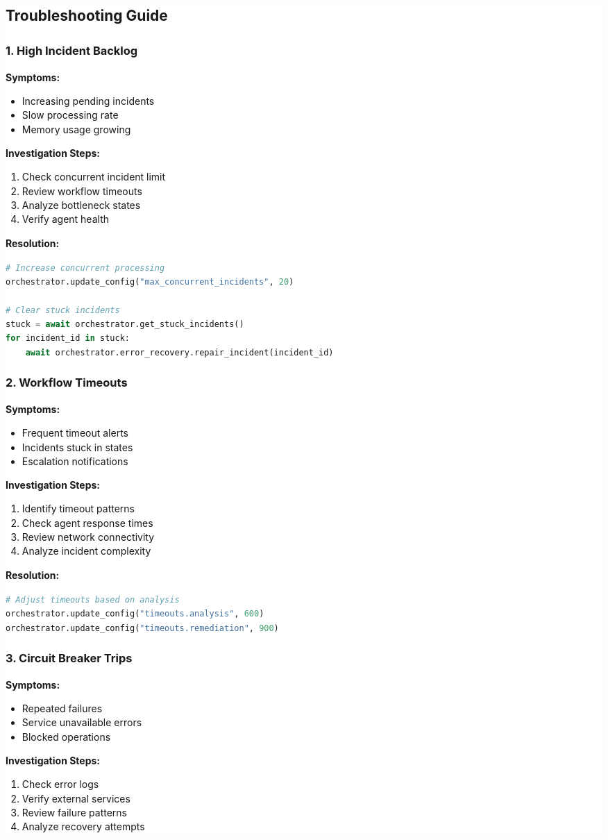 ## Troubleshooting Guide

### 1. High Incident Backlog

**Symptoms:**
- Increasing pending incidents
- Slow processing rate
- Memory usage growing

**Investigation Steps:**
1. Check concurrent incident limit
2. Review workflow timeouts
3. Analyze bottleneck states
4. Verify agent health

**Resolution:**
```python
# Increase concurrent processing
orchestrator.update_config("max_concurrent_incidents", 20)

# Clear stuck incidents
stuck = await orchestrator.get_stuck_incidents()
for incident_id in stuck:
    await orchestrator.error_recovery.repair_incident(incident_id)
```

### 2. Workflow Timeouts

**Symptoms:**
- Frequent timeout alerts
- Incidents stuck in states
- Escalation notifications

**Investigation Steps:**
1. Identify timeout patterns
2. Check agent response times
3. Review network connectivity
4. Analyze incident complexity

**Resolution:**
```python
# Adjust timeouts based on analysis
orchestrator.update_config("timeouts.analysis", 600)
orchestrator.update_config("timeouts.remediation", 900)
```

### 3. Circuit Breaker Trips

**Symptoms:**
- Repeated failures
- Service unavailable errors
- Blocked operations

**Investigation Steps:**
1. Check error logs
2. Verify external services
3. Review failure patterns
4. Analyze recovery attempts
